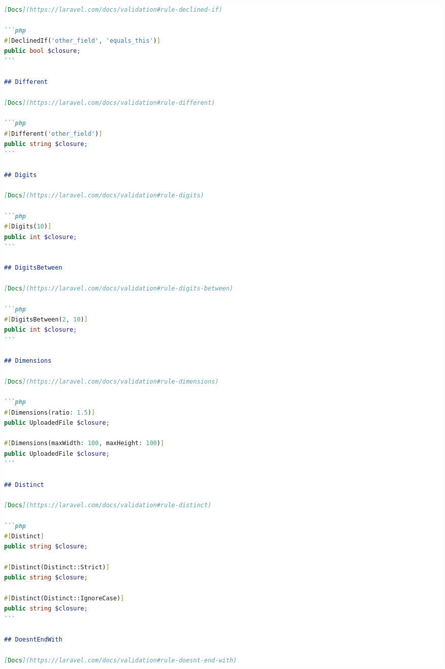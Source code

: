 `````markdown
[Docs](https://laravel.com/docs/validation#rule-declined-if)

```php
#[DeclinedIf('other_field', 'equals_this')]
public bool $closure; 
```

## Different

[Docs](https://laravel.com/docs/validation#rule-different)

```php
#[Different('other_field')]
public string $closure; 
```

## Digits

[Docs](https://laravel.com/docs/validation#rule-digits)

```php
#[Digits(10)]
public int $closure; 
```

## DigitsBetween

[Docs](https://laravel.com/docs/validation#rule-digits-between)

```php
#[DigitsBetween(2, 10)]
public int $closure; 
```

## Dimensions

[Docs](https://laravel.com/docs/validation#rule-dimensions)

```php
#[Dimensions(ratio: 1.5)]
public UploadedFile $closure; 

#[Dimensions(maxWidth: 100, maxHeight: 100)]
public UploadedFile $closure; 
```

## Distinct

[Docs](https://laravel.com/docs/validation#rule-distinct)

```php
#[Distinct]
public string $closure;

#[Distinct(Distinct::Strict)]
public string $closure;  

#[Distinct(Distinct::IgnoreCase)]
public string $closure;  
```

## DoesntEndWith

[Docs](https://laravel.com/docs/validation#rule-doesnt-end-with)

`````